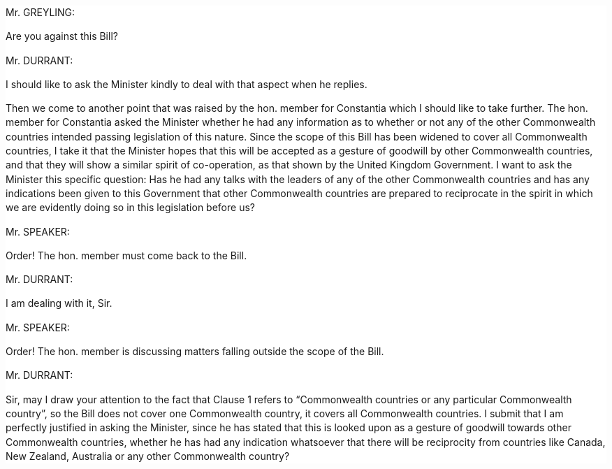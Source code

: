 </speech>

<speech by="#greyling">

<from>Mr. <person refersTo="hansard_za">GREYLING</person>:</from>

<p>Are you against this Bill?</p>

</speech>

<speech by="#durrant">

<from>Mr. <person refersTo="hansard_za">DURRANT</person>:</from>

<p>I should like to ask the Minister kindly to deal with that aspect when he replies.</p>

<p>Then we come to another point that was raised by the hon. member for Constantia which I should like to take further. The hon. member for Constantia asked the Minister whether he had any information as to whether or not any of the other Commonwealth countries intended passing legislation of this nature. Since the scope of this Bill has been widened to cover all Commonwealth countries, I take it that the Minister hopes that this will be accepted as a gesture of goodwill by other Commonwealth countries, and that they will show a similar spirit of co-operation, as that shown by the United Kingdom Government. I want to ask the Minister this specific question: Has he had any talks with the leaders of any of the other Commonwealth countries and has any indications been given to this Government that other Commonwealth countries are prepared to reciprocate in the spirit in which we are evidently doing so in this legislation before us?</p>

</speech>

<speech by="#speaker">

<from>Mr. <person refersTo="hansard_za">SPEAKER</person>:</from>

<p>Order! The hon. member must come back to the Bill.</p>

</speech>

<speech by="#durrant">

<from>Mr. <person refersTo="hansard_za">DURRANT</person>:</from>

<p>I am dealing with it, Sir.</p>

</speech>

<speech by="#speaker">

<from>Mr. <person refersTo="hansard_za">SPEAKER</person>:</from>

<p>Order! The hon. member is discussing matters falling outside the scope of the Bill.</p>

</speech>

<speech by="#durrant">

<from>Mr. <person refersTo="hansard_za">DURRANT</person>:</from>

<p>Sir, may I draw your attention to the fact that Clause 1 refers to &#x201C;Commonwealth countries or any particular Commonwealth country&#x201D;, so the Bill does not cover one Commonwealth country, it covers all Commonwealth countries. I submit that I am perfectly justified in asking the Minister, since he has stated that this is looked upon as a gesture of goodwill towards other Commonwealth countries, whether he has had any indication whatsoever that there will be reciprocity from countries like Canada, New Zealand, Australia or any other Commonwealth country?</p>
